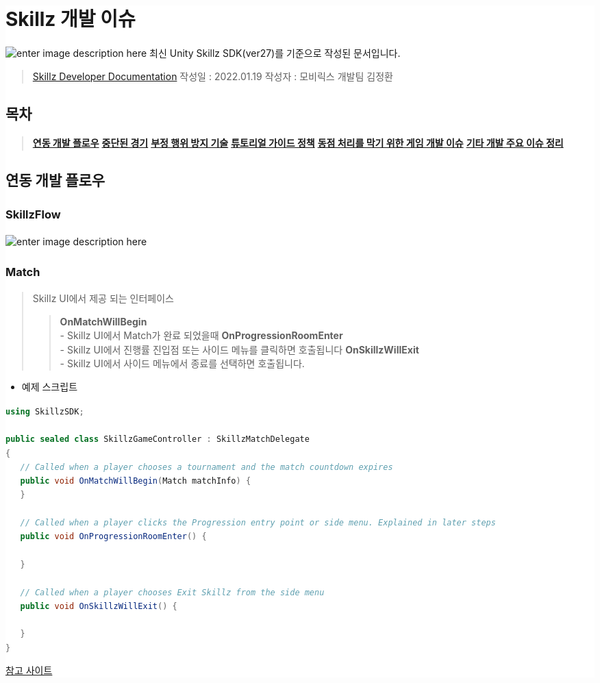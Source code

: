 
# Skillz 개발 이슈
![enter image description here](https://docs.skillz.com/assets/images/logo-6e4ad7f189cfa706b043c8610c3ffeed.png)
 최신 Unity Skillz SDK(ver27)를 기준으로 작성된 문서입니다.
 

>[Skillz Developer  Documentation](https://docs.skillz.com/docs/welcome/)
>작성일 : 2022.01.19
>작성자 : 모비릭스 개발팀 김정환

## 목차 
 >[**연동 개발 플로우**](#연동-개발-플로우)
 >[**중단된 경기**](#중단된-경기)
 >[**부정 행위 방지 기술**](#부정-행위-방지-기술)
 >[**튜토리얼 가이드 정책**](#튜토리얼-가이드-정책)
 >[**동점 처리를 막기 위한 게임 개발 이슈**](#동점-처리를-막기-위한-게임-개발-이슈)
 >[**기타 개발 주요 이슈 정리**](#기타-개발-주요-이슈-정리)


## 연동 개발 플로우
### SkillzFlow
![enter image description here](https://docs.skillz.com/assets/images/unity-lifecycle-2cc87d567ff7c30e2146d835e46564f6.png)


### Match
> Skillz UI에서 제공 되는 인터페이스
> > **OnMatchWillBegin**<br> - Skillz UI에서 Match가 완료 되었을때 
> >  **OnProgressionRoomEnter**<br> -  Skillz UI에서 진행률 진입점 또는 사이드 메뉴를 클릭하면 호출됩니다
> > **OnSkillzWillExit** <br> -   Skillz UI에서 사이드 메뉴에서 종료를 선택하면 호출됩니다.
- 예제 스크립트
 ```cs
using SkillzSDK;

public sealed class SkillzGameController : SkillzMatchDelegate
{
    // Called when a player chooses a tournament and the match countdown expires
    public void OnMatchWillBegin(Match matchInfo) {
    }

    // Called when a player clicks the Progression entry point or side menu. Explained in later steps
    public void OnProgressionRoomEnter() {

    }

    // Called when a player chooses Exit Skillz from the side menu
    public void OnSkillzWillExit() {

    }
}

```
[참고 사이트](https://docs.skillz.com/docs/launch-skillz-ui)
